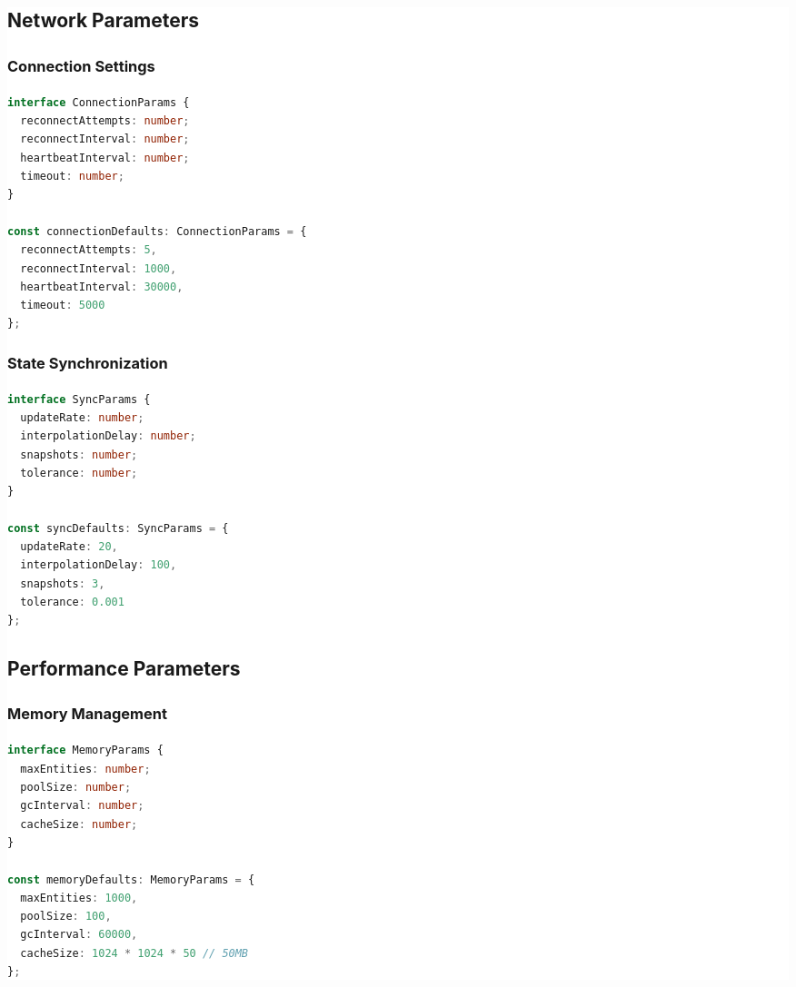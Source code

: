 ## Network Parameters

### Connection Settings

```typescript
interface ConnectionParams {
  reconnectAttempts: number;
  reconnectInterval: number;
  heartbeatInterval: number;
  timeout: number;
}

const connectionDefaults: ConnectionParams = {
  reconnectAttempts: 5,
  reconnectInterval: 1000,
  heartbeatInterval: 30000,
  timeout: 5000
};
```

### State Synchronization

```typescript
interface SyncParams {
  updateRate: number;
  interpolationDelay: number;
  snapshots: number;
  tolerance: number;
}

const syncDefaults: SyncParams = {
  updateRate: 20,
  interpolationDelay: 100,
  snapshots: 3,
  tolerance: 0.001
};
```

## Performance Parameters

### Memory Management

```typescript
interface MemoryParams {
  maxEntities: number;
  poolSize: number;
  gcInterval: number;
  cacheSize: number;
}

const memoryDefaults: MemoryParams = {
  maxEntities: 1000,
  poolSize: 100,
  gcInterval: 60000,
  cacheSize: 1024 * 1024 * 50 // 50MB
};
```
